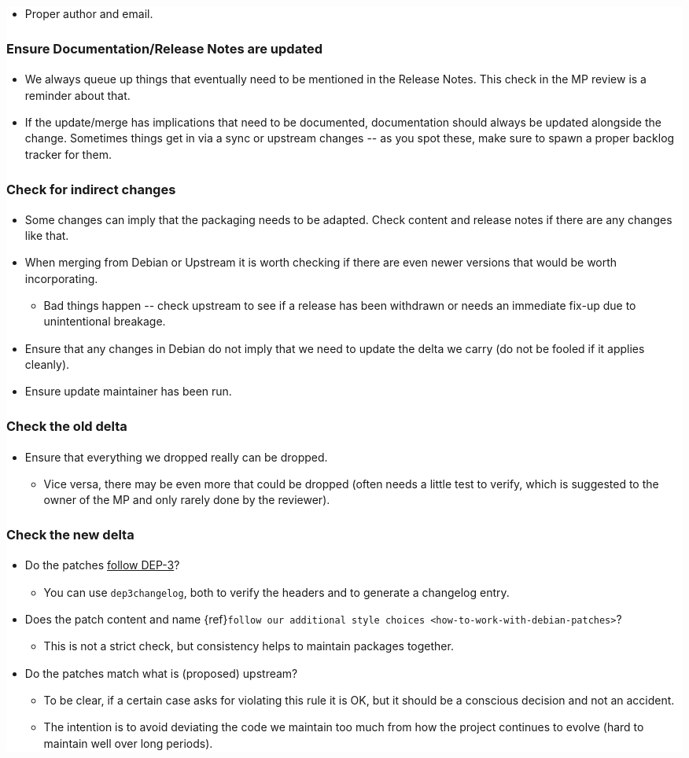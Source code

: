 * Proper author and email.


### Ensure Documentation/Release Notes are updated

* We always queue up things that eventually need to be mentioned in the
  Release Notes. This check in the MP review is a reminder about that.

* If the update/merge has implications that need to be documented, documentation
  should always be updated alongside the change. Sometimes things get in via a
  sync or upstream changes -- as you spot these, make sure to spawn a
  proper backlog tracker for them.


### Check for indirect changes

* Some changes can imply that the packaging needs to be adapted. Check content
  and release notes if there are any changes like that.

* When merging from Debian or Upstream it is worth checking if there are even
  newer versions that would be worth incorporating.

  * Bad things happen -- check upstream to see if a release has been withdrawn
    or needs an immediate fix-up due to unintentional breakage.

* Ensure that any changes in Debian do not imply that we need to update the
  delta we carry (do not be fooled if it applies cleanly).

* Ensure update maintainer has been run.


### Check the old delta

* Ensure that everything we dropped really can be dropped.

  * Vice versa, there may be even more that could be dropped (often needs a
    little test to verify, which is suggested to the owner of the MP and only
    rarely done by the reviewer).


### Check the new delta

* Do the patches [follow DEP-3](http://dep.debian.net/deps/dep3/)?

  * You can use `dep3changelog`, both to verify the headers and to generate a
    changelog entry.

* Does the patch content and name {ref}`follow our additional style choices <how-to-work-with-debian-patches>`?

  * This is not a strict check, but consistency helps to maintain packages together.

* Do the patches match what is (proposed) upstream?

  * To be clear, if a certain case asks for violating this rule it is OK, but it
    should be a conscious decision and not an accident.

  * The intention is to avoid deviating the code we maintain too much from how
    the project continues to evolve (hard to maintain well over long periods).
